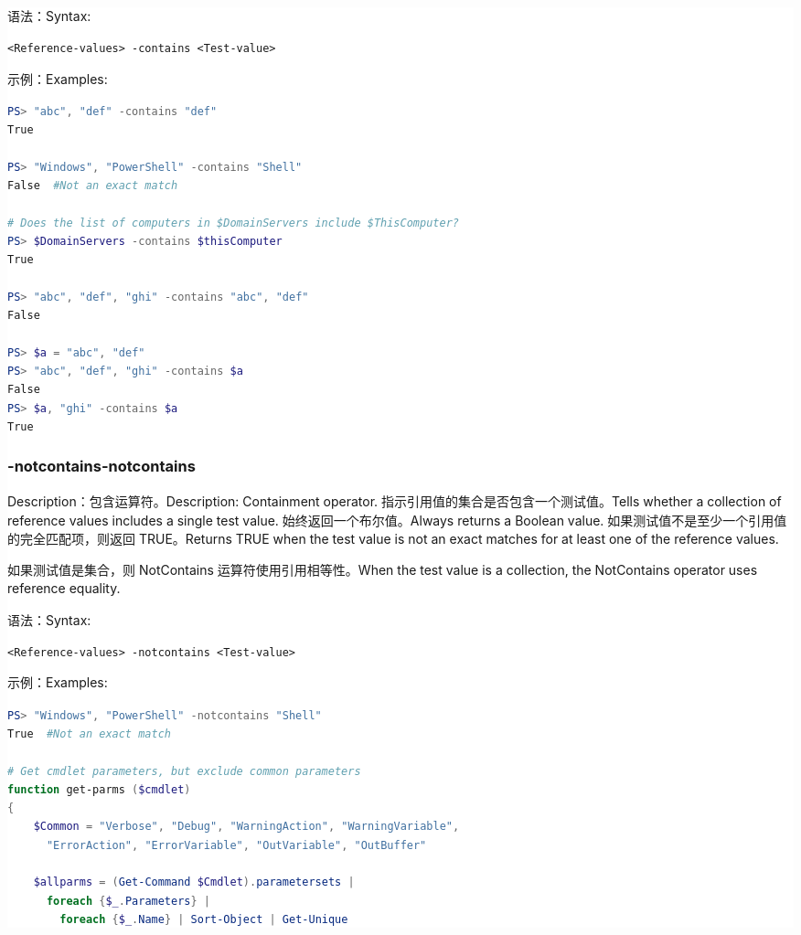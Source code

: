 <span data-ttu-id="dcb38-251">语法：</span><span class="sxs-lookup"><span data-stu-id="dcb38-251">Syntax:</span></span>

`<Reference-values> -contains <Test-value>`

<span data-ttu-id="dcb38-252">示例：</span><span class="sxs-lookup"><span data-stu-id="dcb38-252">Examples:</span></span>

```powershell
PS> "abc", "def" -contains "def"
True

PS> "Windows", "PowerShell" -contains "Shell"
False  #Not an exact match

# Does the list of computers in $DomainServers include $ThisComputer?
PS> $DomainServers -contains $thisComputer
True

PS> "abc", "def", "ghi" -contains "abc", "def"
False

PS> $a = "abc", "def"
PS> "abc", "def", "ghi" -contains $a
False
PS> $a, "ghi" -contains $a
True
```

### <a name="-notcontains"></a><span data-ttu-id="dcb38-253">-notcontains</span><span class="sxs-lookup"><span data-stu-id="dcb38-253">-notcontains</span></span>

<span data-ttu-id="dcb38-254">Description：包含运算符。</span><span class="sxs-lookup"><span data-stu-id="dcb38-254">Description: Containment operator.</span></span> <span data-ttu-id="dcb38-255">指示引用值的集合是否包含一个测试值。</span><span class="sxs-lookup"><span data-stu-id="dcb38-255">Tells whether a collection of reference values includes a single test value.</span></span> <span data-ttu-id="dcb38-256">始终返回一个布尔值。</span><span class="sxs-lookup"><span data-stu-id="dcb38-256">Always returns a Boolean value.</span></span> <span data-ttu-id="dcb38-257">如果测试值不是至少一个引用值的完全匹配项，则返回 TRUE。</span><span class="sxs-lookup"><span data-stu-id="dcb38-257">Returns TRUE when the test value is not an exact matches for at least one of the reference values.</span></span>

<span data-ttu-id="dcb38-258">如果测试值是集合，则 NotContains 运算符使用引用相等性。</span><span class="sxs-lookup"><span data-stu-id="dcb38-258">When the test value is a collection, the NotContains operator uses reference equality.</span></span>

<span data-ttu-id="dcb38-259">语法：</span><span class="sxs-lookup"><span data-stu-id="dcb38-259">Syntax:</span></span>

`<Reference-values> -notcontains <Test-value>`

<span data-ttu-id="dcb38-260">示例：</span><span class="sxs-lookup"><span data-stu-id="dcb38-260">Examples:</span></span>

```powershell
PS> "Windows", "PowerShell" -notcontains "Shell"
True  #Not an exact match

# Get cmdlet parameters, but exclude common parameters
function get-parms ($cmdlet)
{
    $Common = "Verbose", "Debug", "WarningAction", "WarningVariable",
      "ErrorAction", "ErrorVariable", "OutVariable", "OutBuffer"

    $allparms = (Get-Command $Cmdlet).parametersets |
      foreach {$_.Parameters} |
        foreach {$_.Name} | Sort-Object | Get-Unique

```